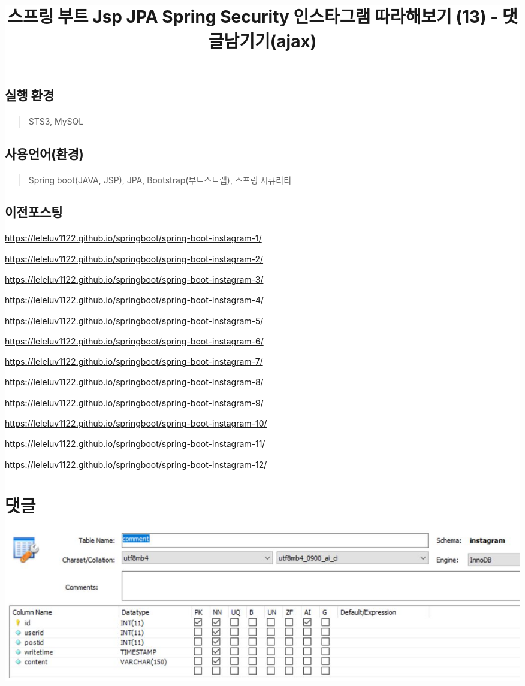 ﻿---
title: "스프링 부트 Jsp JPA Spring Security 인스타그램 따라해보기 (13) - 댓글남기기(ajax)"
categories: springboot
comments: true
---

## 실행 환경
 > STS3, MySQL

## 사용언어(환경)
 > Spring boot(JAVA, JSP), JPA, Bootstrap(부트스트랩), 스프링 시큐리티

## 이전포스팅  
<https://leleluv1122.github.io/springboot/spring-boot-instagram-1/>

<https://leleluv1122.github.io/springboot/spring-boot-instagram-2/>

<https://leleluv1122.github.io/springboot/spring-boot-instagram-3/>

<https://leleluv1122.github.io/springboot/spring-boot-instagram-4/>

<https://leleluv1122.github.io/springboot/spring-boot-instagram-5/>

<https://leleluv1122.github.io/springboot/spring-boot-instagram-6/>

<https://leleluv1122.github.io/springboot/spring-boot-instagram-7/>

<https://leleluv1122.github.io/springboot/spring-boot-instagram-8/>

<https://leleluv1122.github.io/springboot/spring-boot-instagram-9/>

<https://leleluv1122.github.io/springboot/spring-boot-instagram-10/>

<https://leleluv1122.github.io/springboot/spring-boot-instagram-11/>

<https://leleluv1122.github.io/springboot/spring-boot-instagram-12/>



# 댓글

![코멘트db](../../../assets/13-1.JPG)
